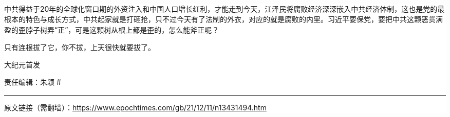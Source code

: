  </h4>
 <p>
  中共得益于20年的全球化窗口期的外资注入和中国人口增长红利，才能走到今天，江泽民将腐败经济深深嵌入中共经济体制，这也是党的最根本的特色与成长方式，中共起家就是打砸抢，只不过今天有了法制的外衣，对应的就是腐败的内里。习近平要保党，要把中共这颗恶贯满盈的歪脖子树弄“正”，可是这颗树从根上都是歪的，怎么能斧正呢？
 </p>
 <p>
  只有连根拔了它，你不拔，上天很快就要拔了。
 </p>
 <p>
  大纪元首发
 </p>
 <p>
  责任编辑：朱颖 #
 </p>
 
 <div id="below_article_ad">
 </div>
</div>


---

原文链接（需翻墙）：https://www.epochtimes.com/gb/21/12/11/n13431494.htm